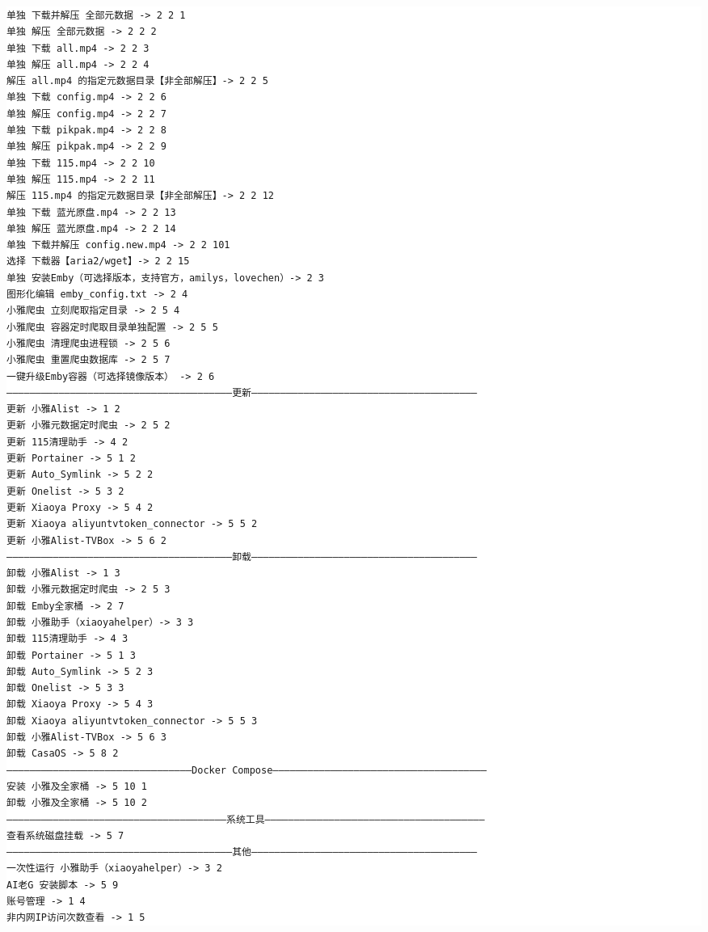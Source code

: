 ```shell
单独 下载并解压 全部元数据 -> 2 2 1
单独 解压 全部元数据 -> 2 2 2
单独 下载 all.mp4 -> 2 2 3
单独 解压 all.mp4 -> 2 2 4
解压 all.mp4 的指定元数据目录【非全部解压】-> 2 2 5
单独 下载 config.mp4 -> 2 2 6
单独 解压 config.mp4 -> 2 2 7
单独 下载 pikpak.mp4 -> 2 2 8
单独 解压 pikpak.mp4 -> 2 2 9
单独 下载 115.mp4 -> 2 2 10
单独 解压 115.mp4 -> 2 2 11
解压 115.mp4 的指定元数据目录【非全部解压】-> 2 2 12
单独 下载 蓝光原盘.mp4 -> 2 2 13
单独 解压 蓝光原盘.mp4 -> 2 2 14
单独 下载并解压 config.new.mp4 -> 2 2 101
选择 下载器【aria2/wget】-> 2 2 15
单独 安装Emby（可选择版本，支持官方，amilys，lovechen）-> 2 3
图形化编辑 emby_config.txt -> 2 4
小雅爬虫 立刻爬取指定目录 -> 2 5 4
小雅爬虫 容器定时爬取目录单独配置 -> 2 5 5
小雅爬虫 清理爬虫进程锁 -> 2 5 6
小雅爬虫 重置爬虫数据库 -> 2 5 7
一键升级Emby容器（可选择镜像版本） -> 2 6
———————————————————————————————————————更新———————————————————————————————————————
更新 小雅Alist -> 1 2
更新 小雅元数据定时爬虫 -> 2 5 2
更新 115清理助手 -> 4 2
更新 Portainer -> 5 1 2
更新 Auto_Symlink -> 5 2 2
更新 Onelist -> 5 3 2
更新 Xiaoya Proxy -> 5 4 2
更新 Xiaoya aliyuntvtoken_connector -> 5 5 2
更新 小雅Alist-TVBox -> 5 6 2
———————————————————————————————————————卸载———————————————————————————————————————
卸载 小雅Alist -> 1 3
卸载 小雅元数据定时爬虫 -> 2 5 3
卸载 Emby全家桶 -> 2 7
卸载 小雅助手（xiaoyahelper）-> 3 3
卸载 115清理助手 -> 4 3
卸载 Portainer -> 5 1 3
卸载 Auto_Symlink -> 5 2 3
卸载 Onelist -> 5 3 3
卸载 Xiaoya Proxy -> 5 4 3
卸载 Xiaoya aliyuntvtoken_connector -> 5 5 3
卸载 小雅Alist-TVBox -> 5 6 3
卸载 CasaOS -> 5 8 2
————————————————————————————————Docker Compose—————————————————————————————————————
安装 小雅及全家桶 -> 5 10 1
卸载 小雅及全家桶 -> 5 10 2
——————————————————————————————————————系统工具——————————————————————————————————————
查看系统磁盘挂载 -> 5 7
———————————————————————————————————————其他———————————————————————————————————————
一次性运行 小雅助手（xiaoyahelper）-> 3 2
AI老G 安装脚本 -> 5 9
账号管理 -> 1 4
非内网IP访问次数查看 -> 1 5
```
